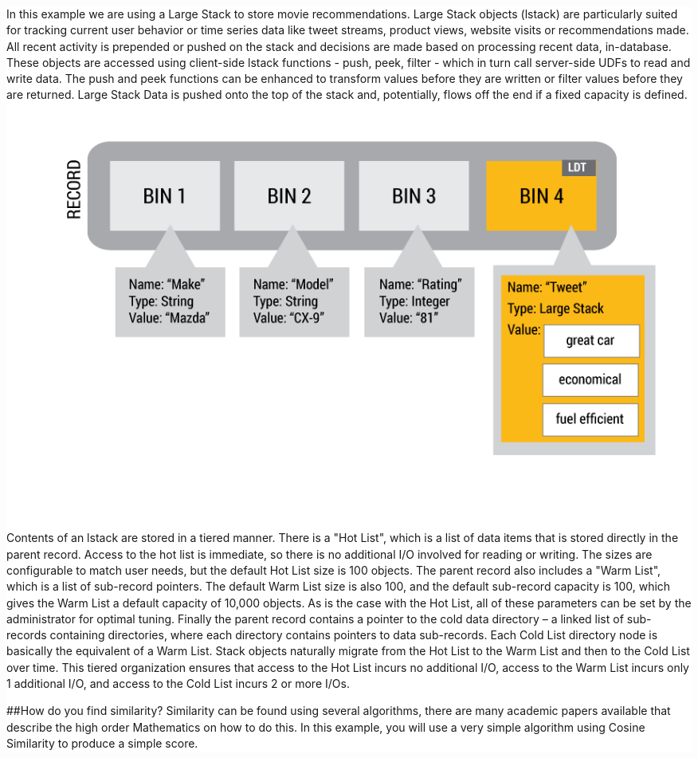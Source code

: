 In this example we are using a Large Stack to store movie recommendations. Large Stack objects (lstack) are particularly suited for tracking current user behavior or time series data like tweet streams, product views, website visits or recommendations made. All recent activity is prepended or pushed on the stack and decisions are made based on processing recent data, in-database. These objects are accessed using client-side lstack functions - push, peek, filter - which in turn call server-side UDFs to read and write data. The push and peek functions can be enhanced to transform values before they are written or filter values before they are returned.  Large Stack Data is pushed onto the top of the stack and, potentially, flows off the end if a fixed capacity is defined.

![Large Stack](LDT_Record_LStack.png)

Contents of an lstack are stored in a tiered manner.  There is a "Hot List", which is a list of data items that is stored directly in the parent record.  Access to the hot list is immediate, so there is no additional I/O involved for reading or writing.  The sizes are configurable to match user needs, but the default Hot List size is 100 objects.  The parent record also includes a "Warm List",  which is a list of sub-record pointers.  The default Warm List size is also 100, and the default sub-record capacity is 100, which gives the Warm List a default capacity of 10,000 objects. As is the case with the Hot List, all of these parameters can be set by the administrator for optimal tuning.  Finally the parent record contains a pointer to the cold data directory – a linked list of sub-records containing directories, where each directory contains pointers to data sub-records.  Each Cold List directory node is basically the equivalent of a Warm List.  Stack objects naturally migrate from the Hot List to the Warm List and then to the Cold List over time.  This tiered organization ensures that access to the Hot List incurs no additional I/O, access to the Warm List incurs only 1 additional I/O, and access to the Cold List incurs 2 or more I/Os. 

##How do you find similarity?
Similarity can be found using several algorithms, there are many academic papers available that describe the high order Mathematics on how to do this. In this example, you will use a very simple algorithm using Cosine Similarity to produce a simple score.
